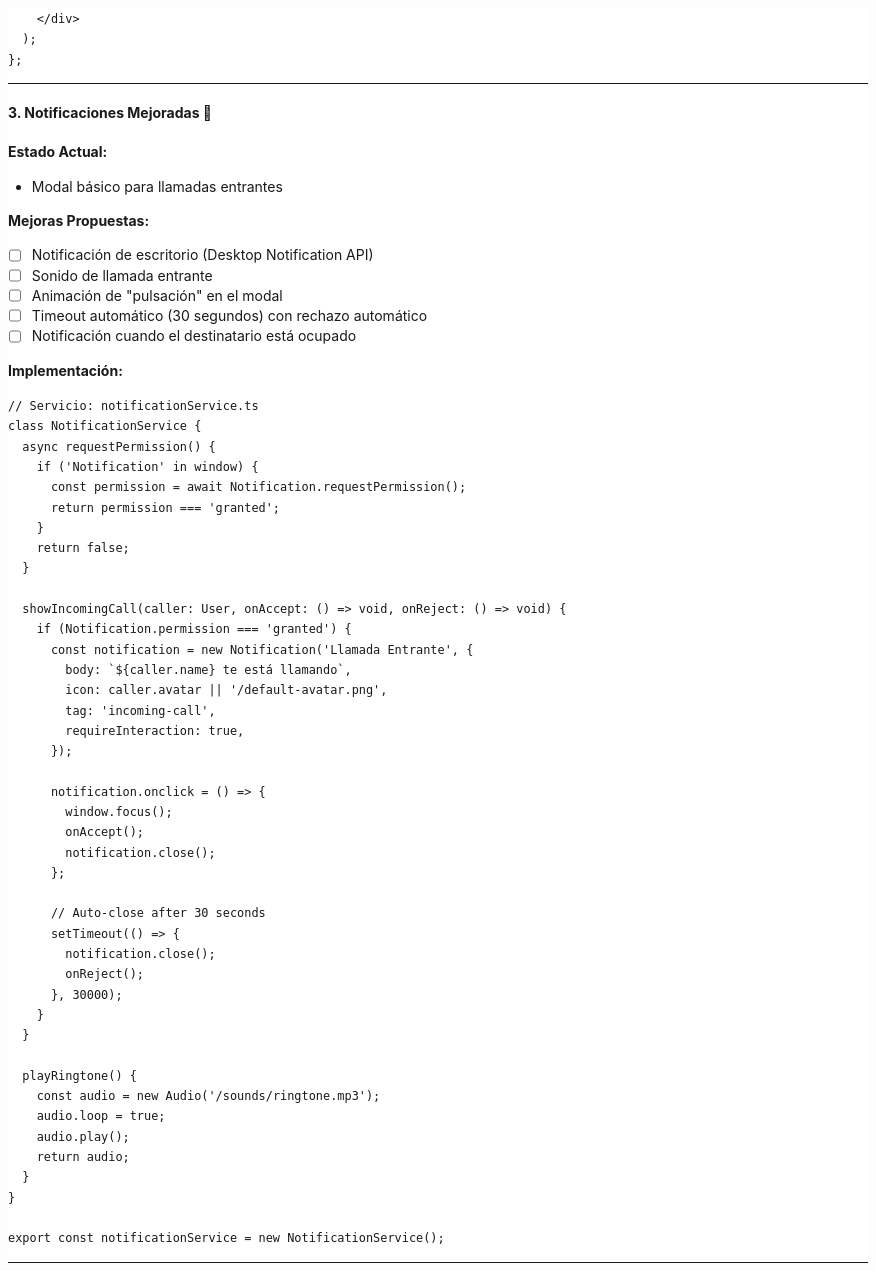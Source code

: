 ```tsx
    </div>
  );
};
```

---

#### **3. Notificaciones Mejoradas** 🔔

**Estado Actual:**
- Modal básico para llamadas entrantes

**Mejoras Propuestas:**
- [ ] Notificación de escritorio (Desktop Notification API)
- [ ] Sonido de llamada entrante
- [ ] Animación de "pulsación" en el modal
- [ ] Timeout automático (30 segundos) con rechazo automático
- [ ] Notificación cuando el destinatario está ocupado

**Implementación:**
```tsx
// Servicio: notificationService.ts
class NotificationService {
  async requestPermission() {
    if ('Notification' in window) {
      const permission = await Notification.requestPermission();
      return permission === 'granted';
    }
    return false;
  }

  showIncomingCall(caller: User, onAccept: () => void, onReject: () => void) {
    if (Notification.permission === 'granted') {
      const notification = new Notification('Llamada Entrante', {
        body: `${caller.name} te está llamando`,
        icon: caller.avatar || '/default-avatar.png',
        tag: 'incoming-call',
        requireInteraction: true,
      });

      notification.onclick = () => {
        window.focus();
        onAccept();
        notification.close();
      };

      // Auto-close after 30 seconds
      setTimeout(() => {
        notification.close();
        onReject();
      }, 30000);
    }
  }

  playRingtone() {
    const audio = new Audio('/sounds/ringtone.mp3');
    audio.loop = true;
    audio.play();
    return audio;
  }
}

export const notificationService = new NotificationService();
```

---